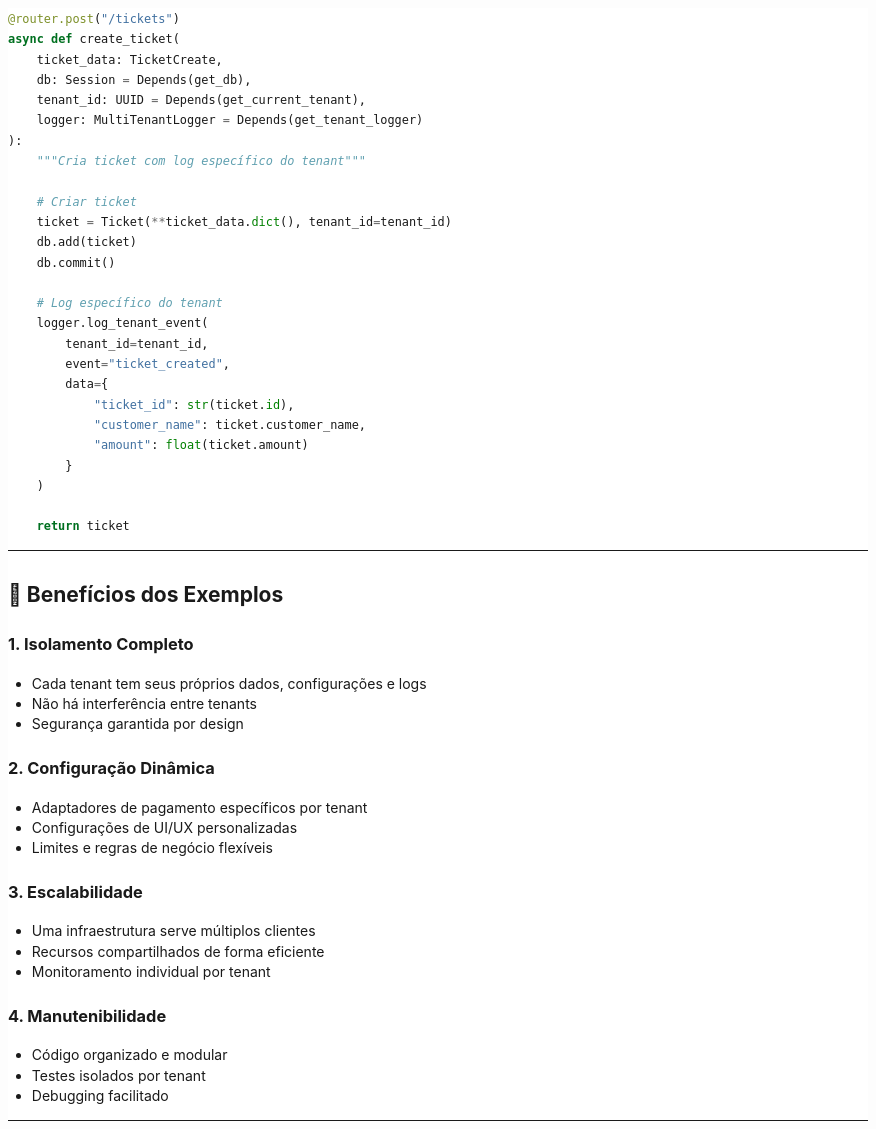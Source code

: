 ```python
@router.post("/tickets")
async def create_ticket(
    ticket_data: TicketCreate,
    db: Session = Depends(get_db),
    tenant_id: UUID = Depends(get_current_tenant),
    logger: MultiTenantLogger = Depends(get_tenant_logger)
):
    """Cria ticket com log específico do tenant"""
    
    # Criar ticket
    ticket = Ticket(**ticket_data.dict(), tenant_id=tenant_id)
    db.add(ticket)
    db.commit()
    
    # Log específico do tenant
    logger.log_tenant_event(
        tenant_id=tenant_id,
        event="ticket_created",
        data={
            "ticket_id": str(ticket.id),
            "customer_name": ticket.customer_name,
            "amount": float(ticket.amount)
        }
    )
    
    return ticket
```

---

## 🎯 **Benefícios dos Exemplos**

### **1. Isolamento Completo**
- Cada tenant tem seus próprios dados, configurações e logs
- Não há interferência entre tenants
- Segurança garantida por design

### **2. Configuração Dinâmica**
- Adaptadores de pagamento específicos por tenant
- Configurações de UI/UX personalizadas
- Limites e regras de negócio flexíveis

### **3. Escalabilidade**
- Uma infraestrutura serve múltiplos clientes
- Recursos compartilhados de forma eficiente
- Monitoramento individual por tenant

### **4. Manutenibilidade**
- Código organizado e modular
- Testes isolados por tenant
- Debugging facilitado

---